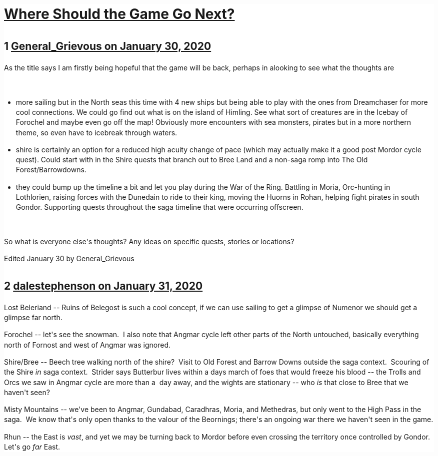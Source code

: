 # [Where Should the Game Go Next?](https://community.fantasyflightgames.com/topic/305175-where-should-the-game-go-next/)

## 1 [General_Grievous on January 30, 2020](https://community.fantasyflightgames.com/topic/305175-where-should-the-game-go-next/?do=findComment&comment=3882753)

As the title says I am firstly being hopeful that the game will be back, perhaps in alooking to see what the thoughts are 

 

- more sailing but in the North seas this time with 4 new ships but being able to play with the ones from Dreamchaser for more cool connections. We could go find out what is on the island of Himling. See what sort of creatures are in the Icebay of Forochel and maybe even go off the map! Obviously more encounters with sea monsters, pirates but in a more northern theme, so even have to icebreak through waters.

- shire is certainly an option for a reduced high acuity change of pace (which may actually make it a good post Mordor cycle quest). Could start with in the Shire quests that branch out to Bree Land and a non-saga romp into The Old Forest/Barrowdowns. 

- they could bump up the timeline a bit and let you play during the War of the Ring. Battling in Moria, Orc-hunting in Lothlorien, raising forces with the Dunedain to ride to their king, moving the Huorns in Rohan, helping fight pirates in south Gondor. Supporting quests throughout the saga timeline that were occurring offscreen.

 

So what is everyone else's thoughts? Any ideas on specific quests, stories or locations?

Edited January 30 by General_Grievous

## 2 [dalestephenson on January 31, 2020](https://community.fantasyflightgames.com/topic/305175-where-should-the-game-go-next/?do=findComment&comment=3882962)

Lost Beleriand -- Ruins of Belegost is such a cool concept, if we can use sailing to get a glimpse of Numenor we should get a glimpse far north.

Forochel -- let's see the snowman.  I also note that Angmar cycle left other parts of the North untouched, basically everything north of Fornost and west of Angmar was ignored.

Shire/Bree -- Beech tree walking north of the shire?  Visit to Old Forest and Barrow Downs outside the saga context.  Scouring of the Shire *in* saga context.  Strider says Butterbur lives within a days march of foes that would freeze his blood -- the Trolls and Orcs we saw in Angmar cycle are more than a  day away, and the wights are stationary -- who *is* that close to Bree that we haven't seen?

Misty Mountains -- we've been to Angmar, Gundabad, Caradhras, Moria, and Methedras, but only went to the High Pass in the saga.  We know that's only open thanks to the valour of the Beornings; there's an ongoing war there we haven't seen in the game.

Rhun -- the East is *vast*, and yet we may be turning back to Mordor before even crossing the territory once controlled by Gondor.  Let's go *far* East.
